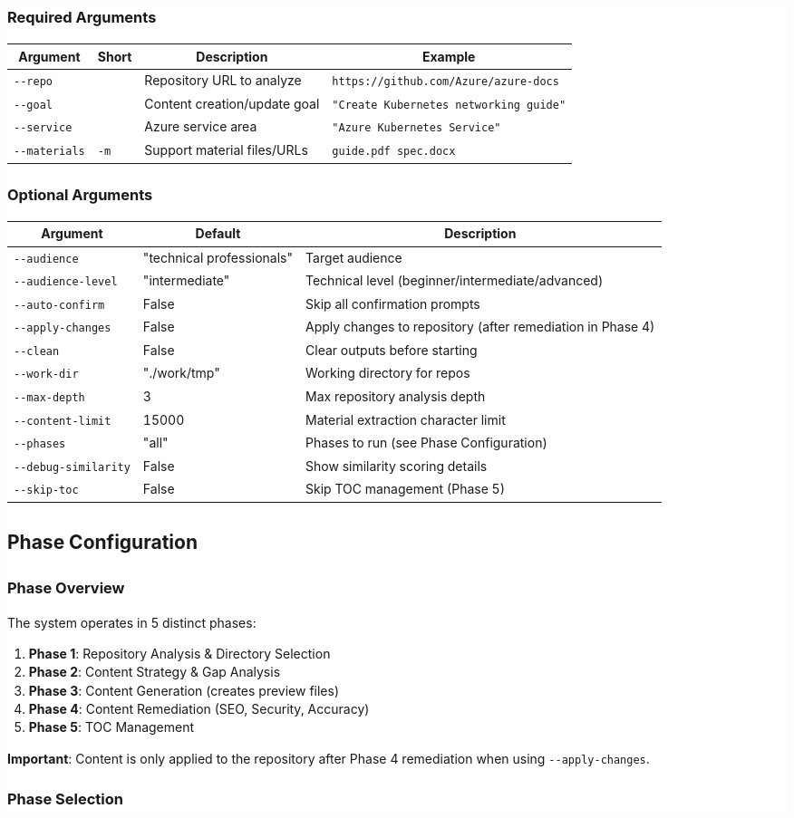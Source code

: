 ### Required Arguments

| Argument | Short | Description | Example |
|----------|-------|-------------|---------|
| `--repo` | | Repository URL to analyze | `https://github.com/Azure/azure-docs` |
| `--goal` | | Content creation/update goal | `"Create Kubernetes networking guide"` |
| `--service` | | Azure service area | `"Azure Kubernetes Service"` |
| `--materials` | `-m` | Support material files/URLs | `guide.pdf spec.docx` |

### Optional Arguments

| Argument | Default | Description |
|----------|---------|-------------|
| `--audience` | "technical professionals" | Target audience |
| `--audience-level` | "intermediate" | Technical level (beginner/intermediate/advanced) |
| `--auto-confirm` | False | Skip all confirmation prompts |
| `--apply-changes` | False | Apply changes to repository (after remediation in Phase 4) |
| `--clean` | False | Clear outputs before starting |
| `--work-dir` | "./work/tmp" | Working directory for repos |
| `--max-depth` | 3 | Max repository analysis depth |
| `--content-limit` | 15000 | Material extraction character limit |
| `--phases` | "all" | Phases to run (see Phase Configuration) |
| `--debug-similarity` | False | Show similarity scoring details |
| `--skip-toc` | False | Skip TOC management (Phase 5) |

## Phase Configuration

### Phase Overview

The system operates in 5 distinct phases:

1. **Phase 1**: Repository Analysis & Directory Selection
2. **Phase 2**: Content Strategy & Gap Analysis  
3. **Phase 3**: Content Generation (creates preview files)
4. **Phase 4**: Content Remediation (SEO, Security, Accuracy)
5. **Phase 5**: TOC Management

**Important**: Content is only applied to the repository after Phase 4 remediation when using `--apply-changes`.

### Phase Selection
